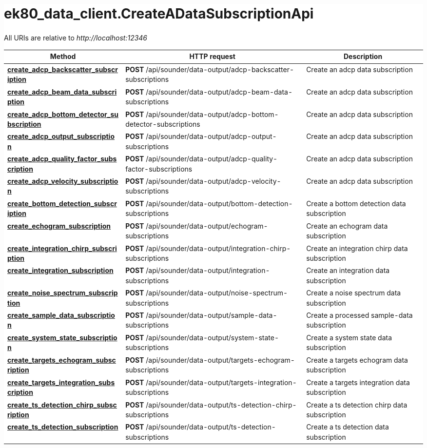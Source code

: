 # ek80_data_client.CreateADataSubscriptionApi

All URIs are relative to *http://localhost:12346*

Method | HTTP request | Description
------------- | ------------- | -------------
[**create_adcp_backscatter_subscription**](CreateADataSubscriptionApi.md#create_adcp_backscatter_subscription) | **POST** /api/sounder/data-output/adcp-backscatter-subscriptions | Create an adcp data subscription
[**create_adcp_beam_data_subscription**](CreateADataSubscriptionApi.md#create_adcp_beam_data_subscription) | **POST** /api/sounder/data-output/adcp-beam-data-subscriptions | Create an adcp data subscription
[**create_adcp_bottom_detector_subscription**](CreateADataSubscriptionApi.md#create_adcp_bottom_detector_subscription) | **POST** /api/sounder/data-output/adcp-bottom-detector-subscriptions | Create an adcp data subscription
[**create_adcp_output_subscription**](CreateADataSubscriptionApi.md#create_adcp_output_subscription) | **POST** /api/sounder/data-output/adcp-output-subscriptions | Create an adcp data subscription
[**create_adcp_quality_factor_subscription**](CreateADataSubscriptionApi.md#create_adcp_quality_factor_subscription) | **POST** /api/sounder/data-output/adcp-quality-factor-subscriptions | Create an adcp data subscription
[**create_adcp_velocity_subscription**](CreateADataSubscriptionApi.md#create_adcp_velocity_subscription) | **POST** /api/sounder/data-output/adcp-velocity-subscriptions | Create an adcp data subscription
[**create_bottom_detection_subscription**](CreateADataSubscriptionApi.md#create_bottom_detection_subscription) | **POST** /api/sounder/data-output/bottom-detection-subscriptions | Create a bottom detection data subscription
[**create_echogram_subscription**](CreateADataSubscriptionApi.md#create_echogram_subscription) | **POST** /api/sounder/data-output/echogram-subscriptions | Create an echogram data subscription
[**create_integration_chirp_subscription**](CreateADataSubscriptionApi.md#create_integration_chirp_subscription) | **POST** /api/sounder/data-output/integration-chirp-subscriptions | Create an integration chirp data subscription
[**create_integration_subscription**](CreateADataSubscriptionApi.md#create_integration_subscription) | **POST** /api/sounder/data-output/integration-subscriptions | Create an integration data subscription
[**create_noise_spectrum_subscription**](CreateADataSubscriptionApi.md#create_noise_spectrum_subscription) | **POST** /api/sounder/data-output/noise-spectrum-subscriptions | Create a noise spectrum data subscription
[**create_sample_data_subscription**](CreateADataSubscriptionApi.md#create_sample_data_subscription) | **POST** /api/sounder/data-output/sample-data-subscriptions | Create a processed sample-data subscription
[**create_system_state_subscription**](CreateADataSubscriptionApi.md#create_system_state_subscription) | **POST** /api/sounder/data-output/system-state-subscriptions | Create a system state data subscription
[**create_targets_echogram_subscription**](CreateADataSubscriptionApi.md#create_targets_echogram_subscription) | **POST** /api/sounder/data-output/targets-echogram-subscriptions | Create a targets echogram data subscription
[**create_targets_integration_subscription**](CreateADataSubscriptionApi.md#create_targets_integration_subscription) | **POST** /api/sounder/data-output/targets-integration-subscriptions | Create a targets integration data subscription
[**create_ts_detection_chirp_subscription**](CreateADataSubscriptionApi.md#create_ts_detection_chirp_subscription) | **POST** /api/sounder/data-output/ts-detection-chirp-subscriptions | Create a ts detection chirp data subscription
[**create_ts_detection_subscription**](CreateADataSubscriptionApi.md#create_ts_detection_subscription) | **POST** /api/sounder/data-output/ts-detection-subscriptions | Create a ts detection data subscription

